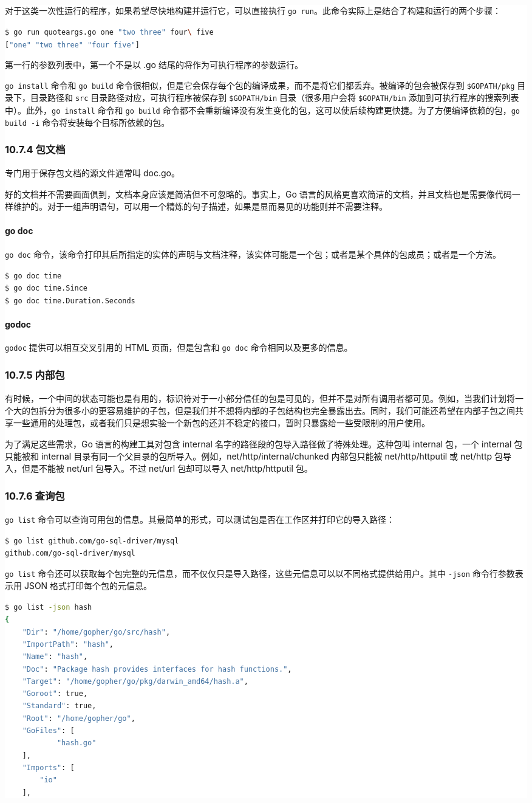 对于这类一次性运行的程序，如果希望尽快地构建并运行它，可以直接执行 `go run`。此命令实际上是结合了构建和运行的两个步骤：

```bash
$ go run quoteargs.go one "two three" four\ five
["one" "two three" "four five"]
```

第一行的参数列表中，第一个不是以 .go 结尾的将作为可执行程序的参数运行。

`go install` 命令和 `go build` 命令很相似，但是它会保存每个包的编译成果，而不是将它们都丢弃。被编译的包会被保存到 `$GOPATH/pkg` 目录下，目录路径和 `src` 目录路径对应，可执行程序被保存到 `$GOPATH/bin` 目录（很多用户会将 `$GOPATH/bin` 添加到可执行程序的搜索列表中）。此外，`go install` 命令和 `go build` 命令都不会重新编译没有发生变化的包，这可以使后续构建更快捷。为了方便编译依赖的包，`go build -i` 命令将安装每个目标所依赖的包。

### 10.7.4 包文档

专门用于保存包文档的源文件通常叫 doc.go。

好的文档并不需要面面俱到，文档本身应该是简洁但不可忽略的。事实上，Go 语言的风格更喜欢简洁的文档，并且文档也是需要像代码一样维护的。对于一组声明语句，可以用一个精炼的句子描述，如果是显而易见的功能则并不需要注释。

#### go doc

`go doc` 命令，该命令打印其后所指定的实体的声明与文档注释，该实体可能是一个包；或者是某个具体的包成员；或者是一个方法。

```bash
$ go doc time
$ go doc time.Since
$ go doc time.Duration.Seconds
```

#### godoc

`godoc` 提供可以相互交叉引用的 HTML 页面，但是包含和 `go doc` 命令相同以及更多的信息。

### 10.7.5 内部包

有时候，一个中间的状态可能也是有用的，标识符对于一小部分信任的包是可见的，但并不是对所有调用者都可见。例如，当我们计划将一个大的包拆分为很多小的更容易维护的子包，但是我们并不想将内部的子包结构也完全暴露出去。同时，我们可能还希望在内部子包之间共享一些通用的处理包，或者我们只是想实验一个新包的还并不稳定的接口，暂时只暴露给一些受限制的用户使用。

为了满足这些需求，Go 语言的构建工具对包含 internal 名字的路径段的包导入路径做了特殊处理。这种包叫 internal 包，一个 internal 包只能被和 internal 目录有同一个父目录的包所导入。例如，net/http/internal/chunked 内部包只能被 net/http/httputil 或 net/http 包导入，但是不能被 net/url 包导入。不过 net/url 包却可以导入 net/http/httputil 包。

### 10.7.6 查询包

`go list` 命令可以查询可用包的信息。其最简单的形式，可以测试包是否在工作区并打印它的导入路径：

```bash
$ go list github.com/go-sql-driver/mysql
github.com/go-sql-driver/mysql
```

`go list` 命令还可以获取每个包完整的元信息，而不仅仅只是导入路径，这些元信息可以以不同格式提供给用户。其中 `-json` 命令行参数表示用 JSON 格式打印每个包的元信息。

```bash
$ go list -json hash
{
    "Dir": "/home/gopher/go/src/hash",
    "ImportPath": "hash",
    "Name": "hash",
    "Doc": "Package hash provides interfaces for hash functions.",
    "Target": "/home/gopher/go/pkg/darwin_amd64/hash.a",
    "Goroot": true,
    "Standard": true,
    "Root": "/home/gopher/go",
    "GoFiles": [
            "hash.go"
    ],
    "Imports": [
        "io"
    ],
```